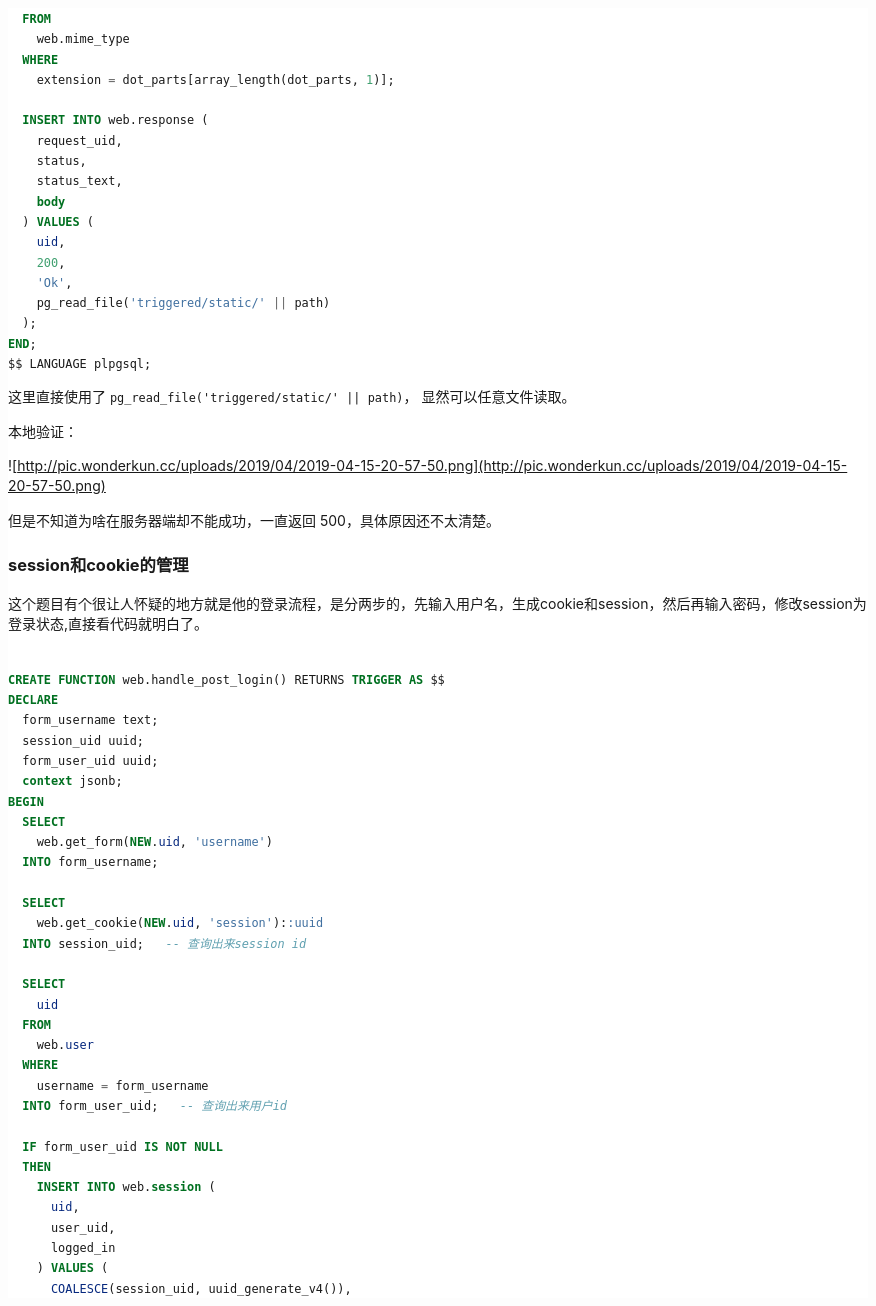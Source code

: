 ```sql
  FROM
    web.mime_type
  WHERE
    extension = dot_parts[array_length(dot_parts, 1)];

  INSERT INTO web.response (
    request_uid,
    status,
    status_text,
    body
  ) VALUES (
    uid,
    200,
    'Ok',
    pg_read_file('triggered/static/' || path)
  );
END;
$$ LANGUAGE plpgsql;
```

这里直接使用了 `pg_read_file('triggered/static/' || path)`， 显然可以任意文件读取。

本地验证：

![http://pic.wonderkun.cc/uploads/2019/04/2019-04-15-20-57-50.png](http://pic.wonderkun.cc/uploads/2019/04/2019-04-15-20-57-50.png)

但是不知道为啥在服务器端却不能成功，一直返回 500，具体原因还不太清楚。

### session和cookie的管理

这个题目有个很让人怀疑的地方就是他的登录流程，是分两步的，先输入用户名，生成cookie和session，然后再输入密码，修改session为登录状态,直接看代码就明白了。

```sql

CREATE FUNCTION web.handle_post_login() RETURNS TRIGGER AS $$
DECLARE
  form_username text;
  session_uid uuid;
  form_user_uid uuid;
  context jsonb;
BEGIN
  SELECT
    web.get_form(NEW.uid, 'username')
  INTO form_username;

  SELECT
    web.get_cookie(NEW.uid, 'session')::uuid
  INTO session_uid;   -- 查询出来session id

  SELECT
    uid
  FROM
    web.user
  WHERE
    username = form_username
  INTO form_user_uid;   -- 查询出来用户id 

  IF form_user_uid IS NOT NULL
  THEN
    INSERT INTO web.session (
      uid,
      user_uid,
      logged_in
    ) VALUES (
      COALESCE(session_uid, uuid_generate_v4()),
```